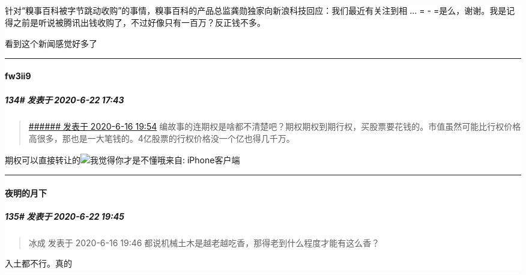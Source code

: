 针对“糗事百科被字节跳动收购”的事情，糗事百科的产品总监龚勋独家向新浪科技回应：我们最近有关注到相 ...</blockquote>
= - =是么，谢谢。我是记得之前是听说被腾讯出钱收购了，不过好像只有一百万？反正钱不多。

看到这个新闻感觉好多了


-----

####  fw3ii9  
##### 134#       发表于 2020-6-22 17:43


<blockquote><a href="httphttps://bbs.saraba1st.com/2b/forum.php?mod=redirect&amp;goto=findpost&amp;pid=47829975&amp;ptid=1942139" target="_blank"> ###### 发表于 2020-6-16 19:54</a> 编故事的连期权是啥都不清楚吧？期权期权到期行权，买股票要花钱的。市值虽然可能比行权价格高很多，那也是一大笔钱的。4亿股票的行权价格没一个亿也得几千万。 </blockquote>
期权可以直接转让的<img src="https://static.saraba1st.com/image/smiley/face2017/001.png" referrerpolicy="no-referrer">我觉得你才是不懂哦来自: iPhone客户端


-----

####  夜明的月下  
##### 135#       发表于 2020-6-22 19:45


<blockquote>冰成 发表于 2020-6-16 19:46
都说机械土木是越老越吃香，那得老到什么程度才能有这么香？</blockquote>
入土都不行。真的


                                             